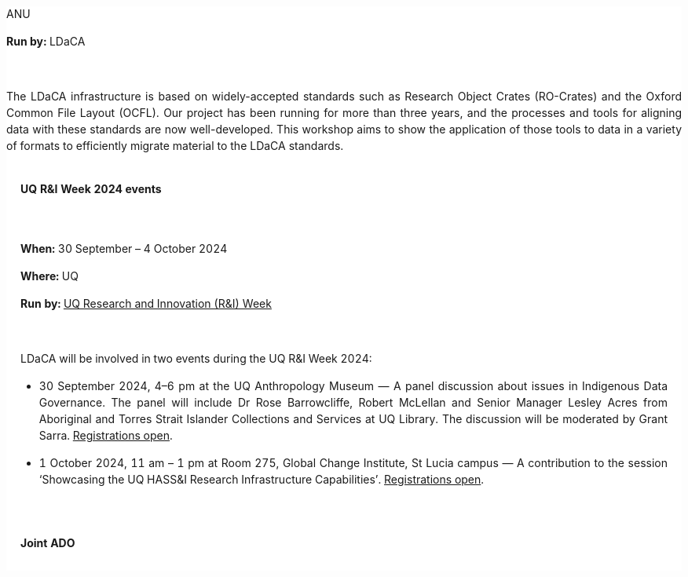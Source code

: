 </span></strong><span style="font-size: 14px">ANU</span></p><p style="line-height: 150%; text-align: justify;"><strong><span style="font-size: 14px">Run by: </span></strong><span style="font-size: 14px">LDaCA</span></p><p style="line-height: 150%; text-align: justify;"><br></p><p style="line-height: 150%; text-align: justify;" class="last-child"><span style="font-size: 14px">The LDaCA infrastructure is based on widely-accepted standards such as Research Object Crates (RO-Crates) and the Oxford Common File Layout (OCFL). Our project has been running for more than three years, and the processes and tools for aligning data with these standards are now well-developed. This workshop aims to show the application of those tools to data in a variety of formats to efficiently migrate material to the LDaCA standards.</span></p></div></td></tr></tbody></table></td></tr><tr><td style="padding-top:0;padding-bottom:0;padding-right:0;padding-left:0" valign="top"><table width="100%" style="border:0;border-collapse:separate"><tbody><tr><td style="padding-left:16px;padding-right:16px;padding-top:0;padding-bottom:6px" class="mceTextBlockContainer"><div data-block-id="539" class="mceText" id="dataBlockId-539" style="width:100%"><h4 style="line-height: 125%; text-align: left;" class="last-child"><span style="font-size: 14px">UQ R&amp;I Week 2024 events</span></h4></div></td></tr></tbody></table></td></tr><tr><td style="padding-top:0;padding-bottom:0;padding-right:0;padding-left:0" valign="top"><table width="100%" style="border:0;background-color:#FFFFFF;border-collapse:separate"><tbody><tr><td style="padding-left:16px;padding-right:16px;padding-top:0;padding-bottom:10px" class="mceTextBlockContainer"><div data-block-id="21" class="mceText" id="dataBlockId-21" style="width:100%"><p style="line-height: 150%; text-align: justify;"><strong><span style="font-size: 14px">When: </span></strong><span style="font-size: 14px">30 September – 4 October 2024</span></p><p style="line-height: 150%; text-align: justify;"><strong><span style="font-size: 14px">Where: </span></strong><span style="font-size: 14px">UQ</span></p><p style="line-height: 150%; text-align: justify;"><strong><span style="font-size: 14px">Run by: </span></strong><a href="https://research-support.uq.edu.au/R%26I-Week" target="_blank"><span style="font-size: 14px">UQ Research and Innovation (R&amp;I) Week</span></a></p><p style="line-height: 150%; text-align: justify;"><br></p><p style="line-height: 150%; text-align: justify;"><span style="font-size: 14px">LDaCA will be involved in two events during the UQ R&amp;I Week 2024:</span></p><ul class="last-child"><li style="line-height: 150%; text-align: justify;"><p style="line-height: 150%; text-align: justify;"><span style="font-size: 14px">30 September 2024, 4–6 pm at the UQ Anthropology Museum — A panel discussion about issues in Indigenous Data Governance. The panel will include Dr Rose Barrowcliffe, Robert McLellan and Senior Manager Lesley Acres from Aboriginal and Torres Strait Islander Collections and Services at UQ Library. The discussion will be moderated by Grant Sarra. </span><a href="https://forms.office.com/r/kRADdLVVjy" target="_blank"><span style="font-size: 14px">Registrations open</span></a><span style="font-size: 14px">.</span></p></li><li style="line-height: 150%; text-align: justify;"><p style="line-height: 150%; text-align: justify;"><span style="font-size: 14px">1 October 2024, 11 am – 1 pm at Room 275, Global Change Institute, St Lucia campus — A contribution to the session ‘Showcasing the UQ HASS&amp;I Research Infrastructure Capabilities’. </span><a href="https://app4.vision6.com.au/em/forms/subscribe.php?db=868187&amp;s=914485&amp;a=54645&amp;k=8ReY9sxURow0KXzDMPAtnffl_NLIvL6xzBskoJtnjgc" target="_blank"><span style="font-size: 14px">Registrations open</span></a><span style="font-size: 14px">.</span></p></li></ul></div></td></tr></tbody></table></td></tr><tr><td style="padding-top:0;padding-bottom:0;padding-right:0;padding-left:0" valign="top"><table width="100%" style="border:0;border-collapse:separate"><tbody><tr><td style="padding-left:16px;padding-right:16px;padding-top:0;padding-bottom:6px" class="mceTextBlockContainer"><div data-block-id="428" class="mceText" id="dataBlockId-428" style="width:100%"><h4 style="line-height: 125%; text-align: left;" class="last-child"><span style="font-size: 14px">Joint ADO